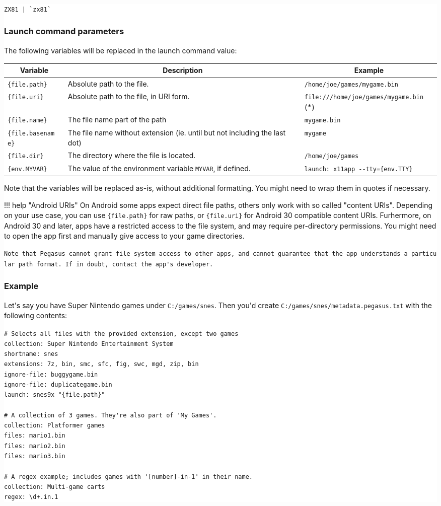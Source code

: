     ZX81 | `zx81`

### Launch command parameters

The following variables will be replaced in the launch command value:

Variable | Description | Example
---------|-------------|---------
`{file.path}` | Absolute path to the file. | `/home/joe/games/mygame.bin`
`{file.uri}` | Absolute path to the file, in URI form. | `file:///home/joe/games/mygame.bin` (*)
`{file.name}` | The file name part of the path | `mygame.bin`
`{file.basename}` | The file name without extension (ie. until but not including the last dot) | `mygame`
`{file.dir}` | The directory where the file is located. | `/home/joe/games`
`{env.MYVAR}` | The value of the environment variable `MYVAR`, if defined. | `launch: x11app --tty={env.TTY}`

Note that the variables will be replaced as-is, without additional formatting. You might need to wrap them in quotes if necessary.

!!! help "Android URIs"
    On Android some apps expect direct file paths, others only work with so called "content URIs". Depending on your use case, you can use `{file.path}` for raw paths, or `{file.uri}` for Android 30 compatible content URIs. Furhermore, on Android 30 and later, apps have a restricted access to the file system, and may require per-directory permissions. You might need to open the app first and manually give access to your game directories.

    Note that Pegasus cannot grant file system access to other apps, and cannot guarantee that the app understands a particular path format. If in doubt, contact the app's developer.


### Example

Let's say you have Super Nintendo games under `C:/games/snes`. Then you'd create `C:/games/snes/metadata.pegasus.txt` with the following contents:

```make
# Selects all files with the provided extension, except two games
collection: Super Nintendo Entertainment System
shortname: snes
extensions: 7z, bin, smc, sfc, fig, swc, mgd, zip, bin
ignore-file: buggygame.bin
ignore-file: duplicategame.bin
launch: snes9x "{file.path}"

# A collection of 3 games. They're also part of 'My Games'.
collection: Platformer games
files: mario1.bin
files: mario2.bin
files: mario3.bin

# A regex example; includes games with '[number]-in-1' in their name.
collection: Multi-game carts
regex: \d+.in.1
```
